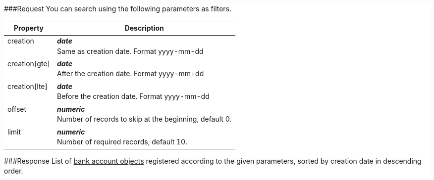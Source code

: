 

###Request
You can search using the following parameters as filters.

Property | Description
--------- | ------
creation| ***date*** <br/>Same as creation date. Format yyyy-mm-dd
creation[gte]| ***date*** <br/>After the creation date. Format yyyy-mm-dd
creation[lte]| ***date*** <br/>Before the creation date. Format yyyy-mm-dd
offset| ***numeric*** <br/>Number of records to skip at the beginning, default 0.
limit| ***numeric*** <br/>Number of required records, default 10.

###Response
List of [bank account objects](#bank-account-object) registered according to the given parameters, sorted by creation date in descending order. 

